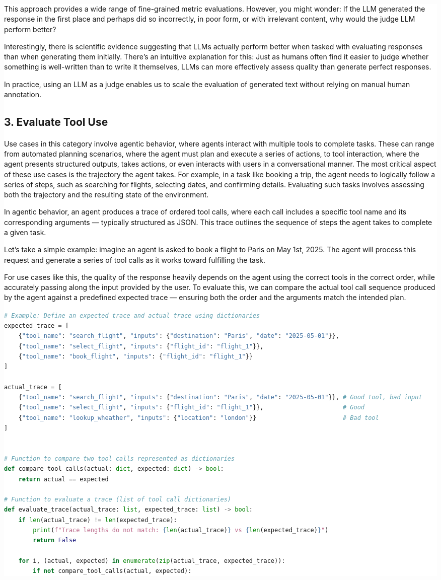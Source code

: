 This approach provides a wide range of fine-grained metric evaluations. However, you might wonder: If the LLM generated the response in the first place and perhaps did so incorrectly, in poor form, or with irrelevant content, why would the judge LLM perform better?

Interestingly, there is scientific evidence suggesting that LLMs actually perform better when tasked with evaluating responses than when generating them initially. There’s an intuitive explanation for this: Just as humans often find it easier to judge whether something is well-written than to write it themselves, LLMs can more effectively assess quality than generate perfect responses.

In practice, using an LLM as a judge enables us to scale the evaluation of generated text without relying on manual human annotation.


## 3. Evaluate Tool Use

Use cases in this category involve agentic behavior, where agents interact with multiple tools to complete tasks. These can range from automated planning scenarios, where the agent must plan and execute a series of actions, to tool interaction, where the agent presents structured outputs, takes actions, or even interacts with users in a conversational manner. The most critical aspect of these use cases is the trajectory the agent takes. For example, in a task like booking a trip, the agent needs to logically follow a series of steps, such as searching for flights, selecting dates, and confirming details. Evaluating such tasks involves assessing both the trajectory and the resulting state of the environment.

In agentic behavior, an agent produces a trace of ordered tool calls, where each call includes a specific tool name and its corresponding arguments — typically structured as JSON. This trace outlines the sequence of steps the agent takes to complete a given task.

Let’s take a simple example: imagine an agent is asked to book a flight to Paris on May 1st, 2025. The agent will process this request and generate a series of tool calls as it works toward fulfilling the task.

For use cases like this, the quality of the response heavily depends on the agent using the correct tools in the correct order, while accurately passing along the input provided by the user. To evaluate this, we can compare the actual tool call sequence produced by the agent against a predefined expected trace — ensuring both the order and the arguments match the intended plan.

```python
# Example: Define an expected trace and actual trace using dictionaries
expected_trace = [
    {"tool_name": "search_flight", "inputs": {"destination": "Paris", "date": "2025-05-01"}},
    {"tool_name": "select_flight", "inputs": {"flight_id": "flight_1"}},
    {"tool_name": "book_flight", "inputs": {"flight_id": "flight_1"}}
]

actual_trace = [
    {"tool_name": "search_flight", "inputs": {"destination": "Paris", "date": "2025-05-01"}}, # Good tool, bad input
    {"tool_name": "select_flight", "inputs": {"flight_id": "flight_1"}},                      # Good
    {"tool_name": "lookup_wheather", "inputs": {"location": "london"}}                        # Bad tool
]


# Function to compare two tool calls represented as dictionaries
def compare_tool_calls(actual: dict, expected: dict) -> bool:
    return actual == expected

# Function to evaluate a trace (list of tool call dictionaries)
def evaluate_trace(actual_trace: list, expected_trace: list) -> bool:
    if len(actual_trace) != len(expected_trace):
        print(f"Trace lengths do not match: {len(actual_trace)} vs {len(expected_trace)}")
        return False
    
    for i, (actual, expected) in enumerate(zip(actual_trace, expected_trace)):
        if not compare_tool_calls(actual, expected):
```
